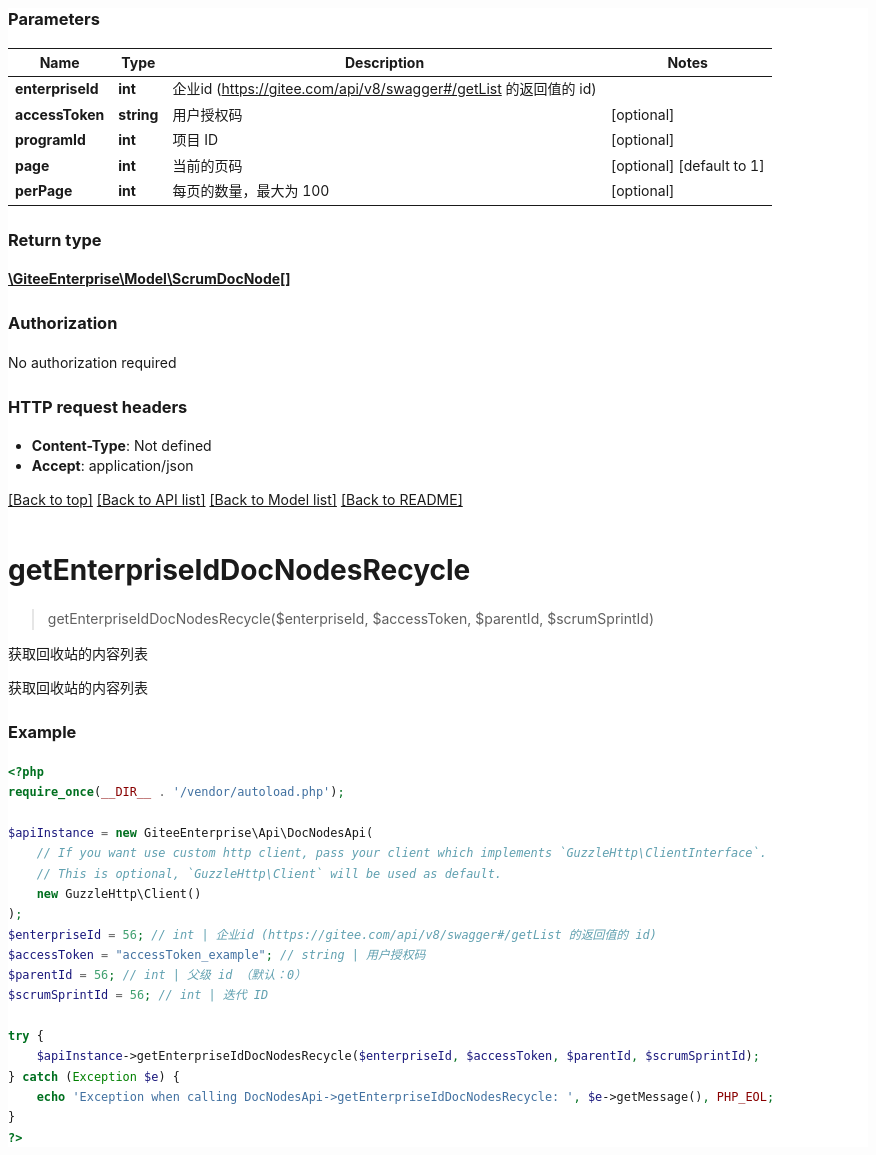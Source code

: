 ### Parameters

Name | Type | Description  | Notes
------------- | ------------- | ------------- | -------------
 **enterpriseId** | **int**| 企业id (https://gitee.com/api/v8/swagger#/getList 的返回值的 id) |
 **accessToken** | **string**| 用户授权码 | [optional]
 **programId** | **int**| 项目 ID | [optional]
 **page** | **int**| 当前的页码 | [optional] [default to 1]
 **perPage** | **int**| 每页的数量，最大为 100 | [optional]

### Return type

[**\GiteeEnterprise\Model\ScrumDocNode[]**](../Model/ScrumDocNode.md)

### Authorization

No authorization required

### HTTP request headers

 - **Content-Type**: Not defined
 - **Accept**: application/json

[[Back to top]](#) [[Back to API list]](../../README.md#documentation-for-api-endpoints) [[Back to Model list]](../../README.md#documentation-for-models) [[Back to README]](../../README.md)

# **getEnterpriseIdDocNodesRecycle**
> getEnterpriseIdDocNodesRecycle($enterpriseId, $accessToken, $parentId, $scrumSprintId)

获取回收站的内容列表

获取回收站的内容列表

### Example
```php
<?php
require_once(__DIR__ . '/vendor/autoload.php');

$apiInstance = new GiteeEnterprise\Api\DocNodesApi(
    // If you want use custom http client, pass your client which implements `GuzzleHttp\ClientInterface`.
    // This is optional, `GuzzleHttp\Client` will be used as default.
    new GuzzleHttp\Client()
);
$enterpriseId = 56; // int | 企业id (https://gitee.com/api/v8/swagger#/getList 的返回值的 id)
$accessToken = "accessToken_example"; // string | 用户授权码
$parentId = 56; // int | 父级 id （默认：0）
$scrumSprintId = 56; // int | 迭代 ID

try {
    $apiInstance->getEnterpriseIdDocNodesRecycle($enterpriseId, $accessToken, $parentId, $scrumSprintId);
} catch (Exception $e) {
    echo 'Exception when calling DocNodesApi->getEnterpriseIdDocNodesRecycle: ', $e->getMessage(), PHP_EOL;
}
?>
```
